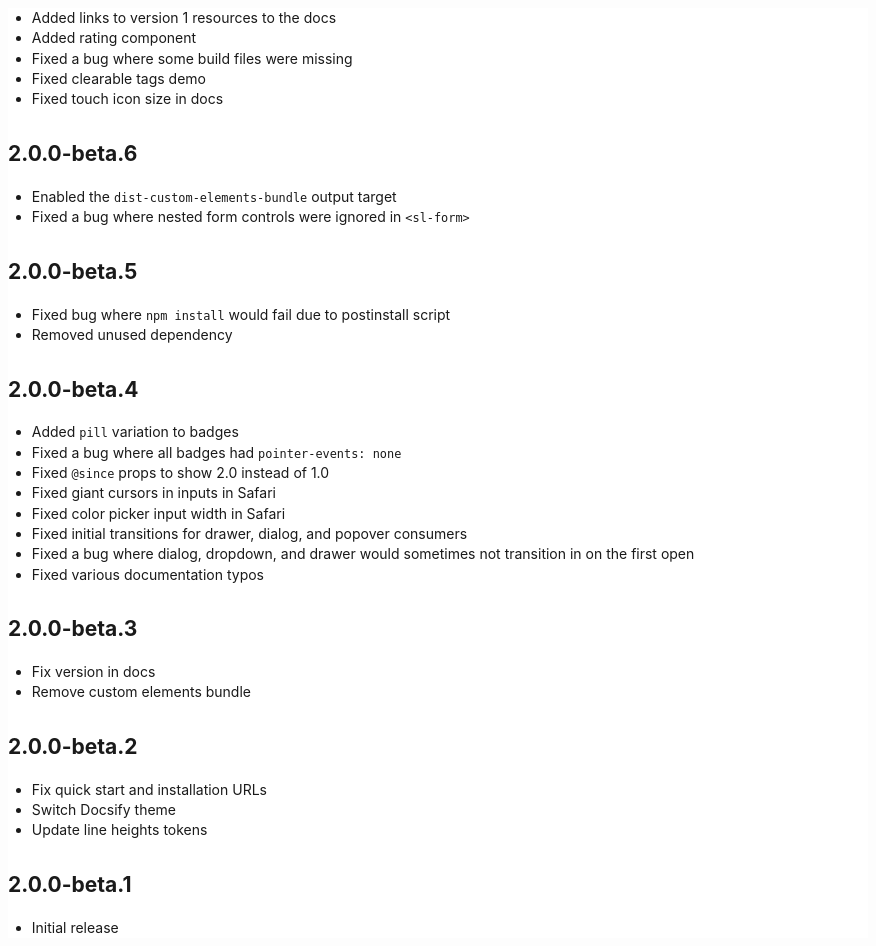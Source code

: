 - Added links to version 1 resources to the docs
- Added rating component
- Fixed a bug where some build files were missing
- Fixed clearable tags demo
- Fixed touch icon size in docs

## 2.0.0-beta.6

- Enabled the `dist-custom-elements-bundle` output target
- Fixed a bug where nested form controls were ignored in `<sl-form>`

## 2.0.0-beta.5

- Fixed bug where `npm install` would fail due to postinstall script
- Removed unused dependency

## 2.0.0-beta.4

- Added `pill` variation to badges
- Fixed a bug where all badges had `pointer-events: none`
- Fixed `@since` props to show 2.0 instead of 1.0
- Fixed giant cursors in inputs in Safari
- Fixed color picker input width in Safari
- Fixed initial transitions for drawer, dialog, and popover consumers
- Fixed a bug where dialog, dropdown, and drawer would sometimes not transition in on the first open
- Fixed various documentation typos

## 2.0.0-beta.3

- Fix version in docs
- Remove custom elements bundle

## 2.0.0-beta.2

- Fix quick start and installation URLs
- Switch Docsify theme
- Update line heights tokens

## 2.0.0-beta.1

- Initial release
